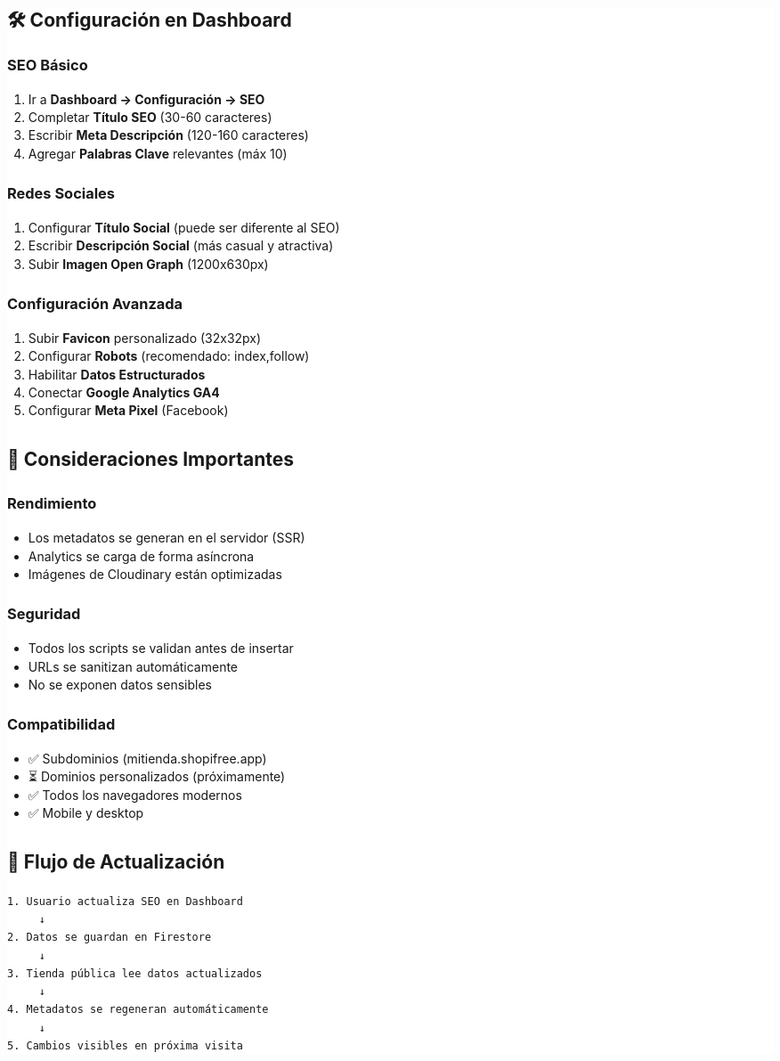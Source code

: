 ## 🛠️ Configuración en Dashboard

### **SEO Básico**
1. Ir a **Dashboard → Configuración → SEO**
2. Completar **Título SEO** (30-60 caracteres)
3. Escribir **Meta Descripción** (120-160 caracteres)
4. Agregar **Palabras Clave** relevantes (máx 10)

### **Redes Sociales**
1. Configurar **Título Social** (puede ser diferente al SEO)
2. Escribir **Descripción Social** (más casual y atractiva)
3. Subir **Imagen Open Graph** (1200x630px)

### **Configuración Avanzada**
1. Subir **Favicon** personalizado (32x32px)
2. Configurar **Robots** (recomendado: index,follow)
3. Habilitar **Datos Estructurados**
4. Conectar **Google Analytics GA4**
5. Configurar **Meta Pixel** (Facebook)

## 🚨 Consideraciones Importantes

### **Rendimiento**
- Los metadatos se generan en el servidor (SSR)
- Analytics se carga de forma asíncrona
- Imágenes de Cloudinary están optimizadas

### **Seguridad**
- Todos los scripts se validan antes de insertar
- URLs se sanitizan automáticamente
- No se exponen datos sensibles

### **Compatibilidad**
- ✅ Subdominios (mitienda.shopifree.app)
- ⏳ Dominios personalizados (próximamente)
- ✅ Todos los navegadores modernos
- ✅ Mobile y desktop

## 🔄 Flujo de Actualización

```
1. Usuario actualiza SEO en Dashboard
     ↓
2. Datos se guardan en Firestore
     ↓
3. Tienda pública lee datos actualizados
     ↓
4. Metadatos se regeneran automáticamente
     ↓
5. Cambios visibles en próxima visita
```
